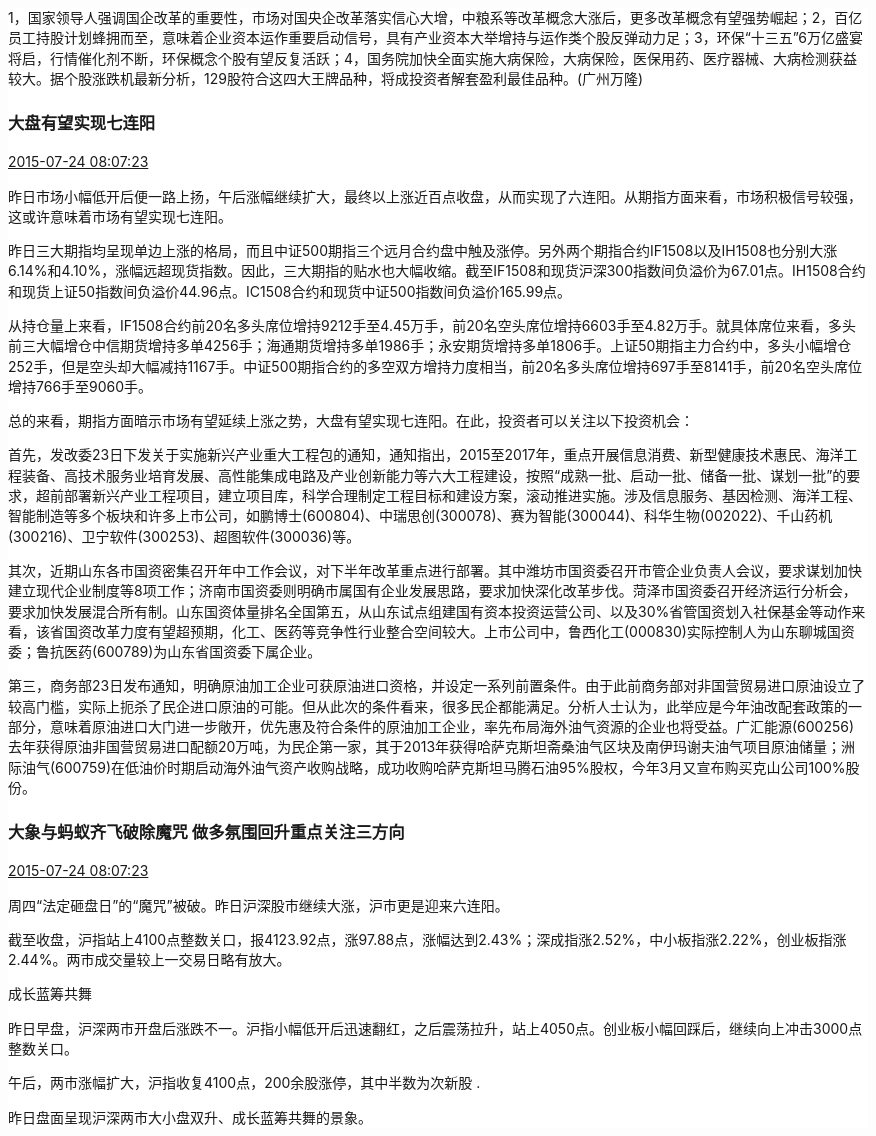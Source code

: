 1，国家领导人强调国企改革的重要性，市场对国央企改革落实信心大增，中粮系等改革概念大涨后，更多改革概念有望强势崛起；2，百亿员工持股计划蜂拥而至，意味着企业资本运作重要启动信号，具有产业资本大举增持与运作类个股反弹动力足；3，环保“十三五”6万亿盛宴将启，行情催化剂不断，环保概念个股有望反复活跃；4，国务院加快全面实施大病保险，大病保险，医保用药、医疗器械、大病检测获益较大。据个股涨跌机最新分析，129股符合这四大王牌品种，将成投资者解套盈利最佳品种。(广州万隆)
                                                                                 

    

 

 
### 大盘有望实现七连阳
[2015-07-24 08:07:23](http://stock.stockstar.com/SS2015072400000296.shtml)
 

                                                                                 

                                                                                 
昨日市场小幅低开后便一路上扬，午后涨幅继续扩大，最终以上涨近百点收盘，从而实现了六连阳。从期指方面来看，市场积极信号较强，这或许意味着市场有望实现七连阳。
                                                                                 
昨日三大期指均呈现单边上涨的格局，而且中证500期指三个远月合约盘中触及涨停。另外两个期指合约IF1508以及IH1508也分别大涨6.14%和4.10%，涨幅远超现货指数。因此，三大期指的贴水也大幅收缩。截至IF1508和现货沪深300指数间负溢价为67.01点。IH1508合约和现货上证50指数间负溢价44.96点。IC1508合约和现货中证500指数间负溢价165.99点。
                                                                                 
从持仓量上来看，IF1508合约前20名多头席位增持9212手至4.45万手，前20名空头席位增持6603手至4.82万手。就具体席位来看，多头前三大幅增仓中信期货增持多单4256手；海通期货增持多单1986手；永安期货增持多单1806手。上证50期指主力合约中，多头小幅增仓252手，但是空头却大幅减持1167手。中证500期指合约的多空双方增持力度相当，前20名多头席位增持697手至8141手，前20名空头席位增持766手至9060手。
                                                                                 
总的来看，期指方面暗示市场有望延续上涨之势，大盘有望实现七连阳。在此，投资者可以关注以下投资机会：
                                                                                 
首先，发改委23日下发关于实施新兴产业重大工程包的通知，通知指出，2015至2017年，重点开展信息消费、新型健康技术惠民、海洋工程装备、高技术服务业培育发展、高性能集成电路及产业创新能力等六大工程建设，按照“成熟一批、启动一批、储备一批、谋划一批”的要求，超前部署新兴产业工程项目，建立项目库，科学合理制定工程目标和建设方案，滚动推进实施。涉及信息服务、基因检测、海洋工程、智能制造等多个板块和许多上市公司，如鹏博士(600804)、中瑞思创(300078)、赛为智能(300044)、科华生物(002022)、千山药机(300216)、卫宁软件(300253)、超图软件(300036)等。
                                                                                 
其次，近期山东各市国资密集召开年中工作会议，对下半年改革重点进行部署。其中潍坊市国资委召开市管企业负责人会议，要求谋划加快建立现代企业制度等8项工作；济南市国资委则明确市属国有企业发展思路，要求加快深化改革步伐。菏泽市国资委召开经济运行分析会，要求加快发展混合所有制。山东国资体量排名全国第五，从山东试点组建国有资本投资运营公司、以及30%省管国资划入社保基金等动作来看，该省国资改革力度有望超预期，化工、医药等竞争性行业整合空间较大。上市公司中，鲁西化工(000830)实际控制人为山东聊城国资委；鲁抗医药(600789)为山东省国资委下属企业。
                                                                                 
第三，商务部23日发布通知，明确原油加工企业可获原油进口资格，并设定一系列前置条件。由于此前商务部对非国营贸易进口原油设立了较高门槛，实际上扼杀了民企进口原油的可能。但从此次的条件看来，很多民企都能满足。分析人士认为，此举应是今年油改配套政策的一部分，意味着原油进口大门进一步敞开，优先惠及符合条件的原油加工企业，率先布局海外油气资源的企业也将受益。广汇能源(600256)去年获得原油非国营贸易进口配额20万吨，为民企第一家，其于2013年获得哈萨克斯坦斋桑油气区块及南伊玛谢夫油气项目原油储量；洲际油气(600759)在低油价时期启动海外油气资产收购战略，成功收购哈萨克斯坦马腾石油95%股权，今年3月又宣布购买克山公司100%股份。
                                                                                 

    

 

 
### 大象与蚂蚁齐飞破除魔咒 做多氛围回升重点关注三方向
[2015-07-24 08:07:23](http://stock.stockstar.com/SS2015072400000253.shtml)
 

                                                                                 

                                                                                 
周四“法定砸盘日”的“魔咒”被破。昨日沪深股市继续大涨，沪市更是迎来六连阳。
                                                                                 
截至收盘，沪指站上4100点整数关口，报4123.92点，涨97.88点，涨幅达到2.43%；深成指涨2.52%，中小板指涨2.22%，创业板指涨2.44%。两市成交量较上一交易日略有放大。
                                                                                 
成长蓝筹共舞
                                                                                 
昨日早盘，沪深两市开盘后涨跌不一。沪指小幅低开后迅速翻红，之后震荡拉升，站上4050点。创业板小幅回踩后，继续向上冲击3000点整数关口。
                                                                                 
午后，两市涨幅扩大，沪指收复4100点，200余股涨停，其中半数为次新股 .
                                                                                 
昨日盘面呈现沪深两市大小盘双升、成长蓝筹共舞的景象。
                                                                                 